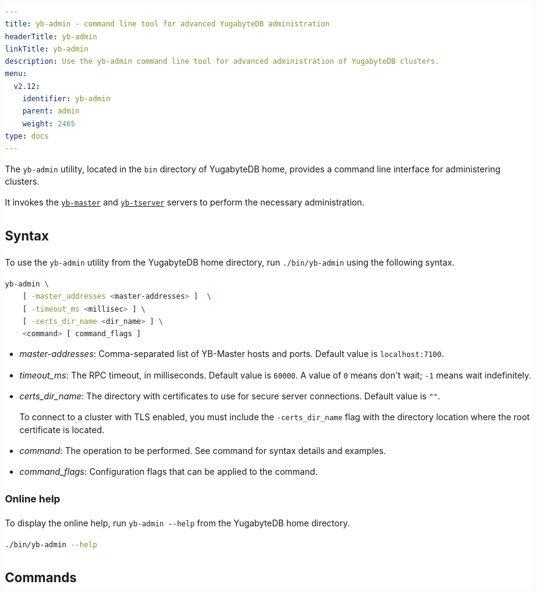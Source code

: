 ```yaml
---
title: yb-admin - command line tool for advanced YugabyteDB administration
headerTitle: yb-admin
linkTitle: yb-admin
description: Use the yb-admin command line tool for advanced administration of YugabyteDB clusters.
menu:
  v2.12:
    identifier: yb-admin
    parent: admin
    weight: 2465
type: docs
---
```


The `yb-admin` utility, located in the `bin` directory of YugabyteDB home, provides a command line interface for administering clusters.

It invokes the [`yb-master`](../../reference/configuration/yb-master/) and [`yb-tserver`](../../reference/configuration/yb-tserver/) servers to perform the necessary administration.

## Syntax

To use the `yb-admin` utility from the YugabyteDB home directory, run `./bin/yb-admin` using the following syntax.

```sh
yb-admin \
    [ -master_addresses <master-addresses> ]  \
    [ -timeout_ms <millisec> ] \
    [ -certs_dir_name <dir_name> ] \
    <command> [ command_flags ]
```

* _master-addresses_: Comma-separated list of YB-Master hosts and ports. Default value is `localhost:7100`.
* *timeout_ms*: The RPC timeout, in milliseconds. Default value is `60000`. A value of `0` means don't wait; `-1` means wait indefinitely.
* *certs_dir_name*: The directory with certificates to use for secure server connections. Default value is `""`.

  To connect to a cluster with TLS enabled, you must include the `-certs_dir_name` flag with the directory location where the root certificate is located.
* *command*: The operation to be performed. See command for syntax details and examples.
* *command_flags*: Configuration flags that can be applied to the command.

### Online help

To display the online help, run `yb-admin --help` from the YugabyteDB home directory.

```sh
./bin/yb-admin --help
```

## Commands
